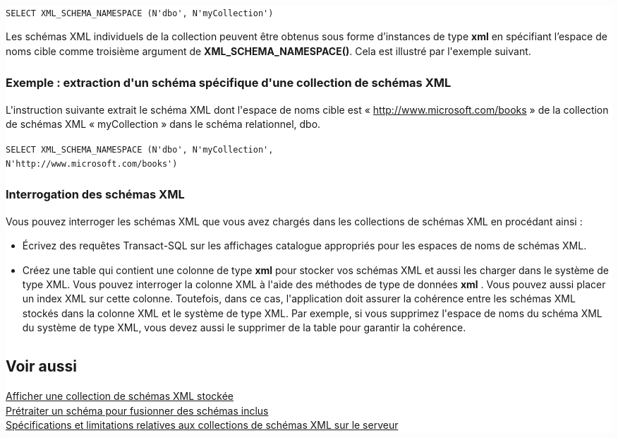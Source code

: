 ```  
SELECT XML_SCHEMA_NAMESPACE (N'dbo', N'myCollection')  
```  
  
 Les schémas XML individuels de la collection peuvent être obtenus sous forme d’instances de type **xml** en spécifiant l’espace de noms cible comme troisième argument de **XML_SCHEMA_NAMESPACE()**. Cela est illustré par l'exemple suivant.  
  
### <a name="example-output-a-specified-schema-from-an-xml-schema-collection"></a>Exemple : extraction d'un schéma spécifique d'une collection de schémas XML  
 L'instruction suivante extrait le schéma XML dont l'espace de noms cible est « http://www.microsoft.com/books » de la collection de schémas XML « myCollection » dans le schéma relationnel, dbo.  
  
```  
SELECT XML_SCHEMA_NAMESPACE (N'dbo', N'myCollection',   
N'http://www.microsoft.com/books')  
```  
  
### <a name="querying-xml-schemas"></a>Interrogation des schémas XML  
 Vous pouvez interroger les schémas XML que vous avez chargés dans les collections de schémas XML en procédant ainsi :  
  
-   Écrivez des requêtes Transact-SQL sur les affichages catalogue appropriés pour les espaces de noms de schémas XML.  
  
-   Créez une table qui contient une colonne de type **xml** pour stocker vos schémas XML et aussi les charger dans le système de type XML. Vous pouvez interroger la colonne XML à l'aide des méthodes de type de données **xml** . Vous pouvez aussi placer un index XML sur cette colonne. Toutefois, dans ce cas, l'application doit assurer la cohérence entre les schémas XML stockés dans la colonne XML et le système de type XML. Par exemple, si vous supprimez l'espace de noms du schéma XML du système de type XML, vous devez aussi le supprimer de la table pour garantir la cohérence.  
  
## <a name="see-also"></a>Voir aussi  
 [Afficher une collection de schémas XML stockée](../../relational-databases/xml/view-a-stored-xml-schema-collection.md)   
 [Prétraiter un schéma pour fusionner des schémas inclus](../../relational-databases/xml/preprocess-a-schema-to-merge-included-schemas.md)   
 [Spécifications et limitations relatives aux collections de schémas XML sur le serveur](../../relational-databases/xml/requirements-and-limitations-for-xml-schema-collections-on-the-server.md)  
  
  
